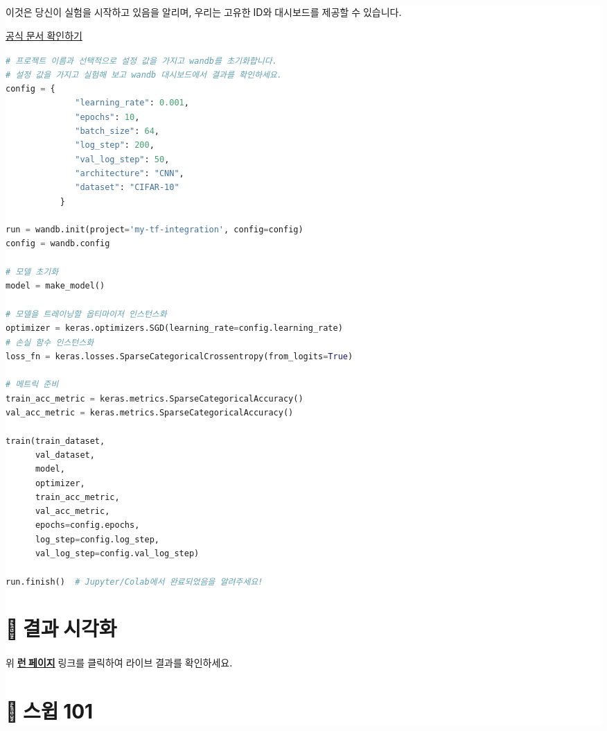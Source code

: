 이것은 당신이 실험을 시작하고 있음을 알리며, 우리는 고유한 ID와 대시보드를 제공할 수 있습니다.

[공식 문서 확인하기](/ref/python/init)

```python
# 프로젝트 이름과 선택적으로 설정 값을 가지고 wandb를 초기화합니다.
# 설정 값을 가지고 실험해 보고 wandb 대시보드에서 결과를 확인하세요.
config = {
              "learning_rate": 0.001,
              "epochs": 10,
              "batch_size": 64,
              "log_step": 200,
              "val_log_step": 50,
              "architecture": "CNN",
              "dataset": "CIFAR-10"
           }

run = wandb.init(project='my-tf-integration', config=config)
config = wandb.config

# 모델 초기화
model = make_model()

# 모델을 트레이닝할 옵티마이저 인스턴스화
optimizer = keras.optimizers.SGD(learning_rate=config.learning_rate)
# 손실 함수 인스턴스화
loss_fn = keras.losses.SparseCategoricalCrossentropy(from_logits=True)

# 메트릭 준비
train_acc_metric = keras.metrics.SparseCategoricalAccuracy()
val_acc_metric = keras.metrics.SparseCategoricalAccuracy()

train(train_dataset,
      val_dataset, 
      model,
      optimizer,
      train_acc_metric,
      val_acc_metric,
      epochs=config.epochs, 
      log_step=config.log_step, 
      val_log_step=config.val_log_step)

run.finish()  # Jupyter/Colab에서 완료되었음을 알려주세요!
```

# 👀 결과 시각화

위 [**런 페이지**](/guides/app/pages/run-page) 링크를 클릭하여 라이브 결과를 확인하세요.

# 🧹 스윕 101
